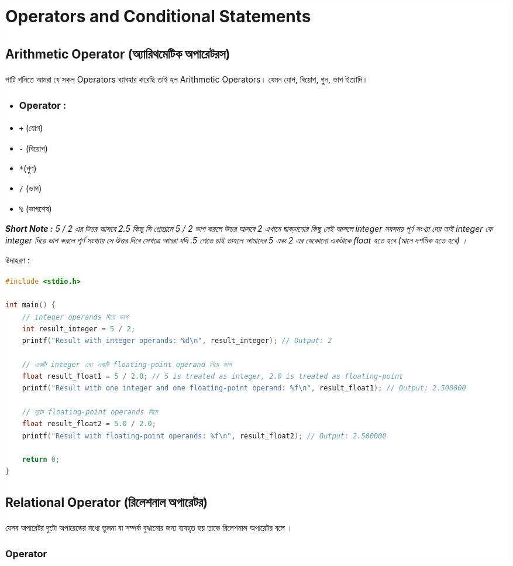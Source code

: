 # Operators and Conditional Statements

## Arithmetic Operator (অ্যারিথমেটিক অপারেটরস)

পাটি গনিতে আমরা যে সকল Operators ব্যাবহার করেছি তাই হল Arithmetic Operators। যেমন যোগ, বিয়োগ, গুন, ভাগ ইত্যাদি।

- ### Operator :

- `+` (যোগ)

- `-` (বিয়োগ)

- `*`(গুণ)

- `/` (ভাগ)

- `%` (ভাগশেষ)

<i><b>Short Note :</b> 5 / 2 এর উত্তর আসবে 2.5 কিন্তু সি প্রোগ্রামে 5 / 2 ভাগ করলে উত্তর আসবে 2 এখানে ঘাবড়ানোর কিছু নেই আসলে integer সবসময় পূর্ণ সংখ্যা দেয় তাই integer কে integer দিয়ে ভাগ করলে পূর্ণ সংখ্যায় সে উত্তর দিবে সেখত্রে আমরা যদি .5 পেতে চাই তাহলে আমাদের 5 এবং 2 এর যেকোনো একটাকে float হতে হবে (মানে দশমিক হতে হবে) । </i>

উদাহরণ :

```c
#include <stdio.h>

int main() {
    // integer operands দিয়ে ভাগ
    int result_integer = 5 / 2;
    printf("Result with integer operands: %d\n", result_integer); // Output: 2

    // একটি integer এবং একটি floating-point operand দিয়ে ভাগ
    float result_float1 = 5 / 2.0; // 5 is treated as integer, 2.0 is treated as floating-point
    printf("Result with one integer and one floating-point operand: %f\n", result_float1); // Output: 2.500000

    // দুটো floating-point operands দিয়ে
    float result_float2 = 5.0 / 2.0;
    printf("Result with floating-point operands: %f\n", result_float2); // Output: 2.500000

    return 0;
}
```

## Relational Operator (রিলেশনাল অপারেটর)

যেসব অপারেটর দুটো অপারেন্ডের মধ্যে তুলনা বা সম্পর্ক বুঝানোর জন্য ব্যবহৃত হয় তাকে রিলেশনাল অপারেটর বলে ।

### Operator
